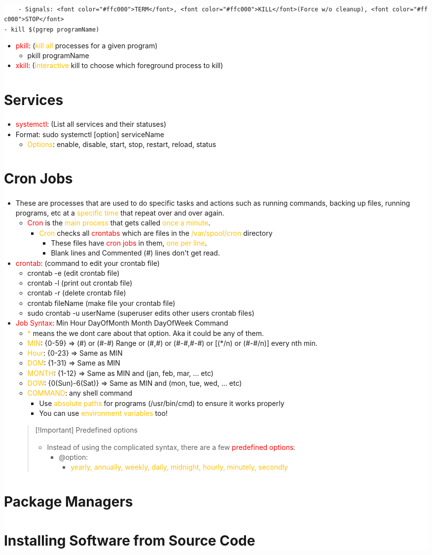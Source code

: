 		- Signals: <font color="#ffc000">TERM</font>, <font color="#ffc000">KILL</font>(Force w/o cleanup), <font color="#ffc000">STOP</font>
	- kill $(pgrep programName) 
- <font color="#ff0000">pkill</font>: (<font color="#ffc000">kill all</font> processes for a given program)
	- pkill programName
- <font color="#ff0000">xkill</font>: (<font color="#ffc000">Interactive</font> kill to choose which foreground process to kill)
# Services
- <font color="#ff0000">systemctl</font>: (List all services and their statuses)
- Format: sudo systemctl \[option\] serviceName
	- <font color="#ffc000">Options</font>: enable, disable, start, stop,  restart, reload, status
# Cron Jobs
- These are processes that are used to do specific tasks and actions such as running commands, backing up files, running programs, etc at a <font color="#ffc000">specific time</font> that repeat over and over again.
	- <font color="#ff0000">Cron</font> is the <font color="#ffc000">main process</font> that gets called <font color="#ffc000">once a minute</font>.
		- <font color="#ffc000">Cron</font> checks all <font color="#ff0000">crontabs</font> which are files in the <font color="#ffc000">/var/spool/cron</font> directory
			- These files have <font color="#ff0000">cron jobs</font> in them, <font color="#ffc000">one per line</font>.
			- Blank lines and Commented (#) lines don't get read.
- <font color="#ff0000">crontab</font>: (command to edit your crontab file)
	- crontab -e (edit crontab file)
	- crontab -l (print out crontab file)
	- crontab -r (delete crontab file)
	- crontab fileName (make file your crontab file)
	- sudo crontab -u userName (superuser edits other users crontab files)
- <font color="#ff0000">Job Syntax</font>: Min Hour DayOfMonth Month DayOfWeek Command
	- <font color="#ffc000">\*</font> means the we dont care about that option. Aka it could be any of them.
	- <font color="#ffc000">MIN</font>: {0-59} => (#) or (#-#) Range  or (#,#) or (#-#,#-#) or \[(\*/n) or (#-#/n)\] every nth min.
	- <font color="#ffc000">Hour</font>: {0-23} => Same as MIN
	- <font color="#ffc000">DOM</font>: {1-31} => Same as MIN
	- <font color="#ffc000">MONTH</font>: {1-12} => Same as MIN and (jan, feb, mar, ... etc)
	- <font color="#ffc000">DOW</font>: {0(Sun)-6(Sat)} => Same as MIN and (mon, tue, wed, ... etc)
	- <font color="#ffc000">COMMAND</font>: any shell command
		- Use <font color="#ffc000">absolute paths</font> for programs (/usr/bin/cmd) to ensure it works properly
		- You can use <font color="#ffc000">environment variables</font> too!
    > [!Important] Predefined options
    > - Instead of using the complicated syntax, there are a few <font color="#ff0000">predefined options</font>:
    > 	- @option:
    > 		- <font color="#ffc000">yearly, annually, weekly, daily, midnight, hourly, minutely, secondly</font>

# Package Managers

# Installing Software from Source Code




